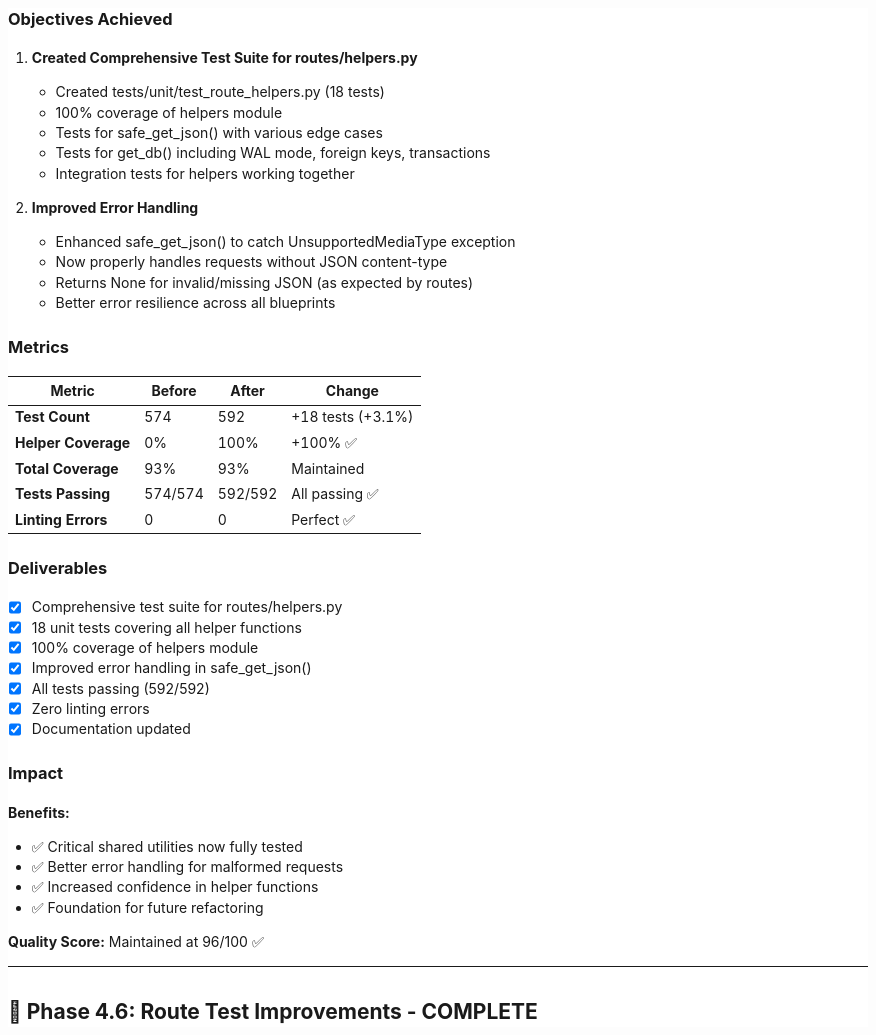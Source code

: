 ### Objectives Achieved

1. **Created Comprehensive Test Suite for routes/helpers.py**
   - Created tests/unit/test_route_helpers.py (18 tests)
   - 100% coverage of helpers module
   - Tests for safe_get_json() with various edge cases
   - Tests for get_db() including WAL mode, foreign keys, transactions
   - Integration tests for helpers working together

2. **Improved Error Handling**
   - Enhanced safe_get_json() to catch UnsupportedMediaType exception
   - Now properly handles requests without JSON content-type
   - Returns None for invalid/missing JSON (as expected by routes)
   - Better error resilience across all blueprints

### Metrics

| Metric | Before | After | Change |
|--------|--------|-------|--------|
| **Test Count** | 574 | 592 | +18 tests (+3.1%) |
| **Helper Coverage** | 0% | 100% | +100% ✅ |
| **Total Coverage** | 93% | 93% | Maintained |
| **Tests Passing** | 574/574 | 592/592 | All passing ✅ |
| **Linting Errors** | 0 | 0 | Perfect ✅ |

### Deliverables

- [x] Comprehensive test suite for routes/helpers.py
- [x] 18 unit tests covering all helper functions
- [x] 100% coverage of helpers module
- [x] Improved error handling in safe_get_json()
- [x] All tests passing (592/592)
- [x] Zero linting errors
- [x] Documentation updated

### Impact

**Benefits:**
- ✅ Critical shared utilities now fully tested
- ✅ Better error handling for malformed requests
- ✅ Increased confidence in helper functions
- ✅ Foundation for future refactoring

**Quality Score:** Maintained at 96/100 ✅

---

## 🎯 Phase 4.6: Route Test Improvements - COMPLETE
